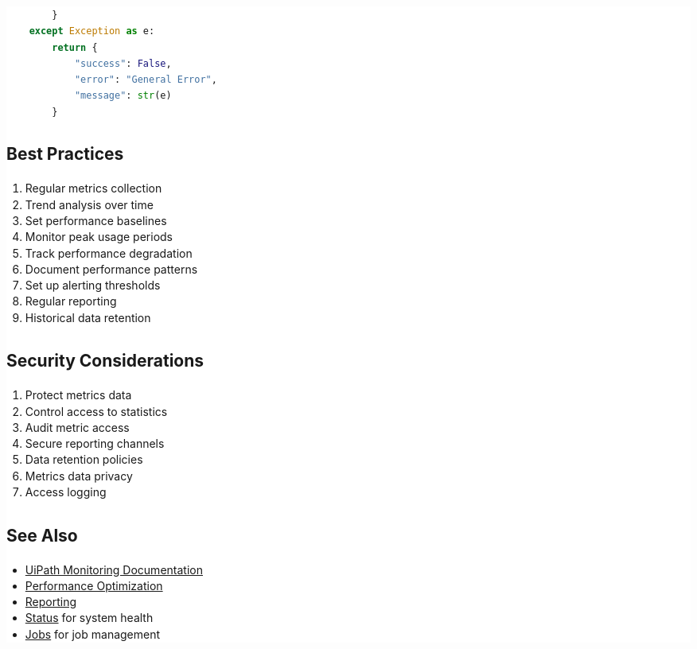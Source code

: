 ```python
        }
    except Exception as e:
        return {
            "success": False,
            "error": "General Error",
            "message": str(e)
        }
```

## Best Practices

1. Regular metrics collection
2. Trend analysis over time
3. Set performance baselines
4. Monitor peak usage periods
5. Track performance degradation
6. Document performance patterns
7. Set up alerting thresholds
8. Regular reporting
9. Historical data retention

## Security Considerations

1. Protect metrics data
2. Control access to statistics
3. Audit metric access
4. Secure reporting channels
5. Data retention policies
6. Metrics data privacy
7. Access logging

## See Also
- [UiPath Monitoring Documentation](https://docs.uipath.com/orchestrator/docs/monitoring-and-statistics)
- [Performance Optimization](https://docs.uipath.com/orchestrator/docs/performance-optimization)
- [Reporting](https://docs.uipath.com/orchestrator/docs/about-reporting)
- [Status](status.md) for system health
- [Jobs](jobs.md) for job management 
